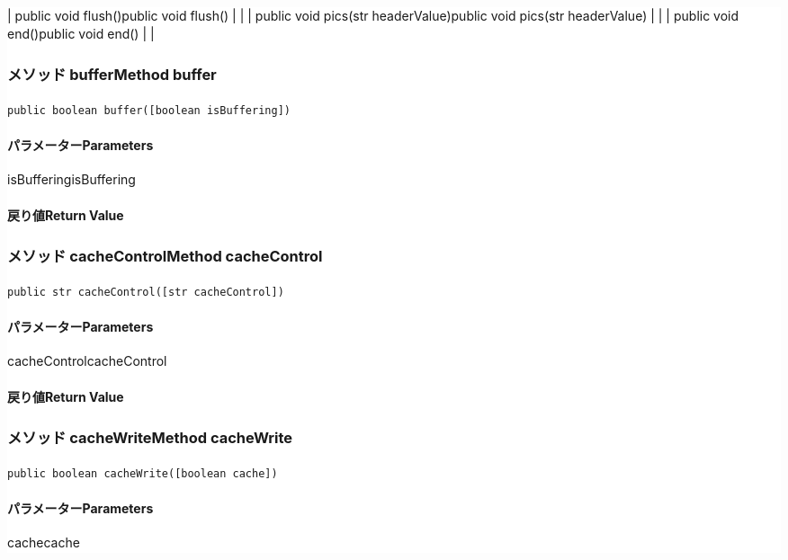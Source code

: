 | <span data-ttu-id="31dce-417">public void flush()</span><span class="sxs-lookup"><span data-stu-id="31dce-417">public void flush()</span></span>                                       |                                                      |
| <span data-ttu-id="31dce-418">public void pics(str headerValue)</span><span class="sxs-lookup"><span data-stu-id="31dce-418">public void pics(str headerValue)</span></span>                         |                                                      |
| <span data-ttu-id="31dce-419">public void end()</span><span class="sxs-lookup"><span data-stu-id="31dce-419">public void end()</span></span>                                         |                                                      |

### <a name="method-buffer"></a><span data-ttu-id="31dce-420">メソッド buffer</span><span class="sxs-lookup"><span data-stu-id="31dce-420">Method buffer</span></span>

    public boolean buffer([boolean isBuffering])

#### <a name="parameters"></a><span data-ttu-id="31dce-421">パラメーター</span><span class="sxs-lookup"><span data-stu-id="31dce-421">Parameters</span></span>

<span data-ttu-id="31dce-422">isBuffering</span><span class="sxs-lookup"><span data-stu-id="31dce-422">isBuffering</span></span>  

#### <a name="return-value"></a><span data-ttu-id="31dce-423">戻り値</span><span class="sxs-lookup"><span data-stu-id="31dce-423">Return Value</span></span>

### <a name="method-cachecontrol"></a><span data-ttu-id="31dce-424">メソッド cacheControl</span><span class="sxs-lookup"><span data-stu-id="31dce-424">Method cacheControl</span></span>

    public str cacheControl([str cacheControl])

#### <a name="parameters"></a><span data-ttu-id="31dce-425">パラメーター</span><span class="sxs-lookup"><span data-stu-id="31dce-425">Parameters</span></span>

<span data-ttu-id="31dce-426">cacheControl</span><span class="sxs-lookup"><span data-stu-id="31dce-426">cacheControl</span></span>  

#### <a name="return-value"></a><span data-ttu-id="31dce-427">戻り値</span><span class="sxs-lookup"><span data-stu-id="31dce-427">Return Value</span></span>

### <a name="method-cachewrite"></a><span data-ttu-id="31dce-428">メソッド cacheWrite</span><span class="sxs-lookup"><span data-stu-id="31dce-428">Method cacheWrite</span></span>

    public boolean cacheWrite([boolean cache])

#### <a name="parameters"></a><span data-ttu-id="31dce-429">パラメーター</span><span class="sxs-lookup"><span data-stu-id="31dce-429">Parameters</span></span>

<span data-ttu-id="31dce-430">cache</span><span class="sxs-lookup"><span data-stu-id="31dce-430">cache</span></span>  
